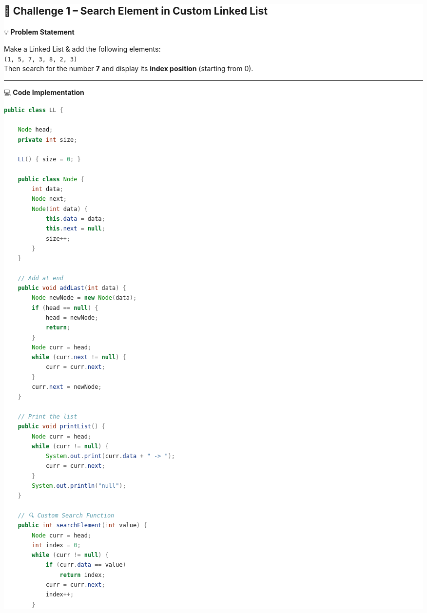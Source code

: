 
## 🔹 Challenge 1 – Search Element in Custom Linked List

💡 **Problem Statement**

Make a Linked List & add the following elements:  
`(1, 5, 7, 3, 8, 2, 3)`  
Then search for the number **7** and display its **index position** (starting from 0).

---

💻 **Code Implementation**

```java
public class LL {

    Node head;
    private int size;

    LL() { size = 0; }

    public class Node {
        int data;
        Node next;
        Node(int data) {
            this.data = data;
            this.next = null;
            size++;
        }
    }

    // Add at end
    public void addLast(int data) {
        Node newNode = new Node(data);
        if (head == null) {
            head = newNode;
            return;
        }
        Node curr = head;
        while (curr.next != null) {
            curr = curr.next;
        }
        curr.next = newNode;
    }

    // Print the list
    public void printList() {
        Node curr = head;
        while (curr != null) {
            System.out.print(curr.data + " -> ");
            curr = curr.next;
        }
        System.out.println("null");
    }

    // 🔍 Custom Search Function
    public int searchElement(int value) {
        Node curr = head;
        int index = 0;
        while (curr != null) {
            if (curr.data == value)
                return index;
            curr = curr.next;
            index++;
        }
```